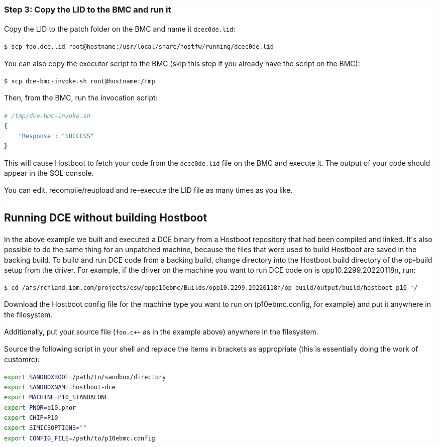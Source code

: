 ### Step 3: Copy the LID to the BMC and run it

Copy the LID to the patch folder on the BMC and name it `dcec0de.lid`:

```bash
$ scp foo.dce.lid root@hostname:/usr/local/share/hostfw/running/dcec0de.lid
```

You can also copy the executor script to the BMC (skip this step if you already have the script on the BMC):

```bash
$ scp dce-bmc-invoke.sh root@hostname:/tmp
```

Then, from the BMC, run the invocation script:

```bash
# /tmp/dce-bmc-invoke.sh
{
    "Response": "SUCCESS"
}
```

This will cause Hostboot to fetch your code from the `dcec0de.lid` file on the BMC and execute it. The output of your
code should appear in the SOL console.

You can edit, recompile/reupload and re-execute the LID file as many times as you like.

## Running DCE without building Hostboot

In the above example we built and executed a DCE binary from a Hostboot repository that had been compiled and
linked. It's also possible to do the same thing for an unpatched machine, because the files that were used to build
Hostboot are saved in the backing build. To build and run DCE code from a backing build, change directory into the
Hostboot build directory of the op-build setup from the driver. For example, if the driver on the machine you want
to run DCE code on is opp10.2299.20220118n, run:

```bash
$ cd /afs/rchland.ibm.com/projects/esw/oppp10ebmc/Builds/opp10.2299.20220118n/op-build/output/build/hostboot-p10-*/
```

Download the Hostboot config file for the machine type you want to run on (p10ebmc.config, for example) and put it
anywhere in the filesystem.

Additionally, put your source file (`foo.c++` as in the example above) anywhere in the filesystem.

Source the following script in your shell and replace the items in brackets as appropriate (this is essentially
doing the work of customrc):

```bash
export SANDBOXROOT=/path/to/sandbox/directory
export SANDBOXNAME=hostboot-dce
export MACHINE=P10_STANDALONE
export PNOR=p10.pnor
export CHIP=P10
export SIMICSOPTIONS=""
export CONFIG_FILE=/path/to/p10ebmc.config
```
